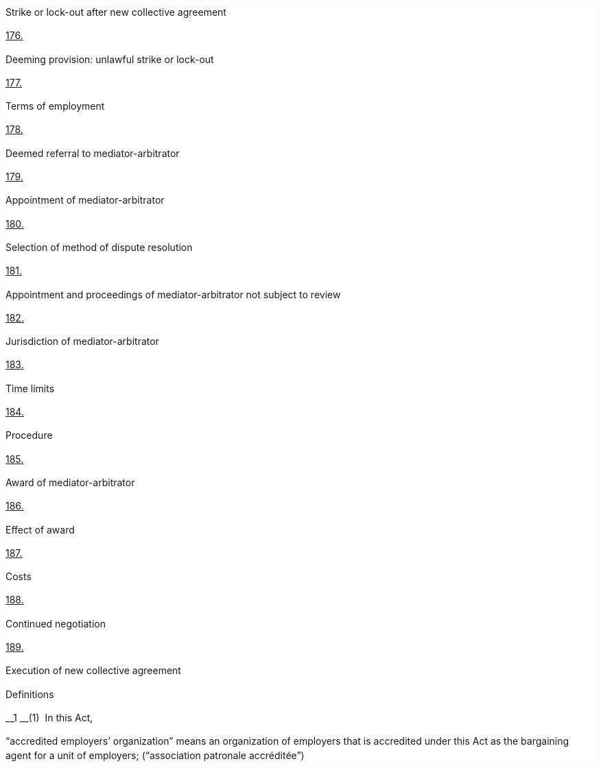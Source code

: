 Strike or lock\-out after new collective agreement

[176\.](#BK229)

Deeming provision: unlawful strike or lock\-out

[177\.](#BK230)

Terms of employment

[178\.](#BK231)

Deemed referral to mediator\-arbitrator

[179\.](#BK232)

Appointment of mediator\-arbitrator

[180\.](#BK233)

Selection of method of dispute resolution

[181\.](#BK234)

Appointment and proceedings of mediator\-arbitrator not subject to review

[182\.](#BK235)

Jurisdiction of mediator\-arbitrator

[183\.](#BK236)

Time limits

[184\.](#BK237)

Procedure

[185\.](#BK238)

Award of mediator\-arbitrator

[186\.](#BK239)

Effect of award

[187\.](#BK240)

Costs

[188\.](#BK241)

Continued negotiation

[189\.](#BK242)

Execution of new collective agreement

    

Definitions

<a id="BK0"></a>__1 __\(1\)  In this Act,

“accredited employers’ organization” means an organization of employers that is accredited under this Act as the bargaining agent for a unit of employers; \(“association patronale accréditée”\)
